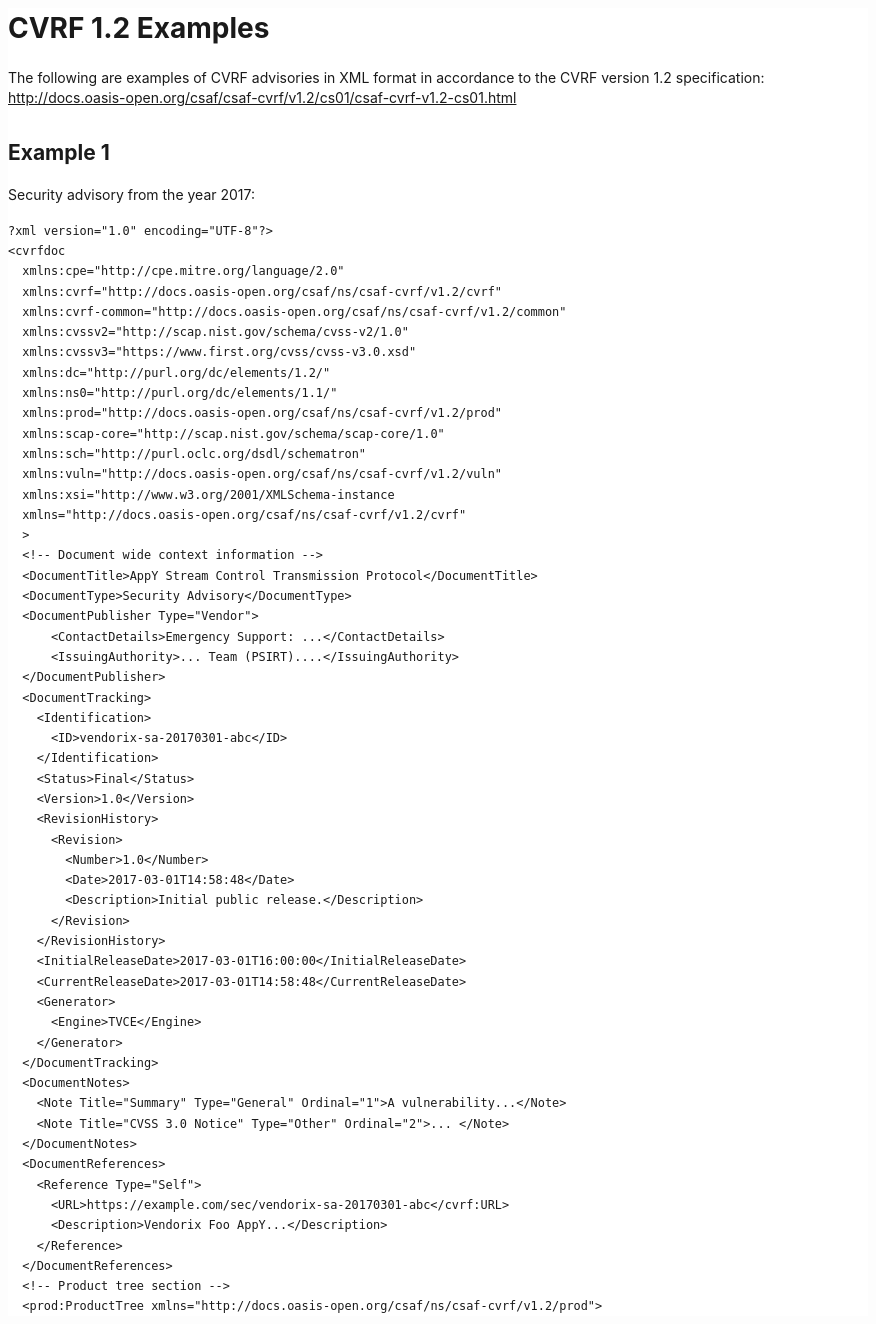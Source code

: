 # CVRF 1.2 Examples
The following are examples of CVRF advisories in XML format in accordance to the CVRF version 1.2 specification: http://docs.oasis-open.org/csaf/csaf-cvrf/v1.2/cs01/csaf-cvrf-v1.2-cs01.html

## Example 1 
Security advisory from the year 2017:
```
?xml version="1.0" encoding="UTF-8"?>
<cvrfdoc 
  xmlns:cpe="http://cpe.mitre.org/language/2.0"
  xmlns:cvrf="http://docs.oasis-open.org/csaf/ns/csaf-cvrf/v1.2/cvrf"
  xmlns:cvrf-common="http://docs.oasis-open.org/csaf/ns/csaf-cvrf/v1.2/common"
  xmlns:cvssv2="http://scap.nist.gov/schema/cvss-v2/1.0"
  xmlns:cvssv3="https://www.first.org/cvss/cvss-v3.0.xsd"
  xmlns:dc="http://purl.org/dc/elements/1.2/"
  xmlns:ns0="http://purl.org/dc/elements/1.1/"
  xmlns:prod="http://docs.oasis-open.org/csaf/ns/csaf-cvrf/v1.2/prod"
  xmlns:scap-core="http://scap.nist.gov/schema/scap-core/1.0"
  xmlns:sch="http://purl.oclc.org/dsdl/schematron"
  xmlns:vuln="http://docs.oasis-open.org/csaf/ns/csaf-cvrf/v1.2/vuln"
  xmlns:xsi="http://www.w3.org/2001/XMLSchema-instance
  xmlns="http://docs.oasis-open.org/csaf/ns/csaf-cvrf/v1.2/cvrf"
  >
  <!-- Document wide context information -->
  <DocumentTitle>AppY Stream Control Transmission Protocol</DocumentTitle>
  <DocumentType>Security Advisory</DocumentType>
  <DocumentPublisher Type="Vendor">
      <ContactDetails>Emergency Support: ...</ContactDetails>
      <IssuingAuthority>... Team (PSIRT)....</IssuingAuthority>
  </DocumentPublisher>
  <DocumentTracking>
    <Identification>
      <ID>vendorix-sa-20170301-abc</ID>
    </Identification>
    <Status>Final</Status>
    <Version>1.0</Version>
    <RevisionHistory>
      <Revision>
        <Number>1.0</Number>
        <Date>2017-03-01T14:58:48</Date>
        <Description>Initial public release.</Description>
      </Revision>
    </RevisionHistory>
    <InitialReleaseDate>2017-03-01T16:00:00</InitialReleaseDate>
    <CurrentReleaseDate>2017-03-01T14:58:48</CurrentReleaseDate>
    <Generator>
      <Engine>TVCE</Engine>
    </Generator>
  </DocumentTracking>
  <DocumentNotes>
    <Note Title="Summary" Type="General" Ordinal="1">A vulnerability...</Note>
    <Note Title="CVSS 3.0 Notice" Type="Other" Ordinal="2">... </Note>
  </DocumentNotes>
  <DocumentReferences>
    <Reference Type="Self">
      <URL>https://example.com/sec/vendorix-sa-20170301-abc</cvrf:URL>
      <Description>Vendorix Foo AppY...</Description>
    </Reference>
  </DocumentReferences>
  <!-- Product tree section -->
  <prod:ProductTree xmlns="http://docs.oasis-open.org/csaf/ns/csaf-cvrf/v1.2/prod">
```